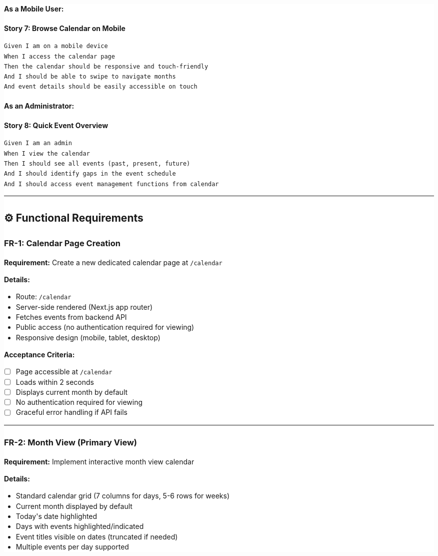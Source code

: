 #### As a Mobile User:

**Story 7: Browse Calendar on Mobile**
```gherkin
Given I am on a mobile device
When I access the calendar page
Then the calendar should be responsive and touch-friendly
And I should be able to swipe to navigate months
And event details should be easily accessible on touch
```

#### As an Administrator:

**Story 8: Quick Event Overview**
```gherkin
Given I am an admin
When I view the calendar
Then I should see all events (past, present, future)
And I should identify gaps in the event schedule
And I should access event management functions from calendar
```

---

## ⚙️ Functional Requirements

### FR-1: Calendar Page Creation

**Requirement:** Create a new dedicated calendar page at `/calendar`

**Details:**
- Route: `/calendar`
- Server-side rendered (Next.js app router)
- Fetches events from backend API
- Public access (no authentication required for viewing)
- Responsive design (mobile, tablet, desktop)

**Acceptance Criteria:**
- [ ] Page accessible at `/calendar`
- [ ] Loads within 2 seconds
- [ ] Displays current month by default
- [ ] No authentication required for viewing
- [ ] Graceful error handling if API fails

---

### FR-2: Month View (Primary View)

**Requirement:** Implement interactive month view calendar

**Details:**
- Standard calendar grid (7 columns for days, 5-6 rows for weeks)
- Current month displayed by default
- Today's date highlighted
- Days with events highlighted/indicated
- Event titles visible on dates (truncated if needed)
- Multiple events per day supported
